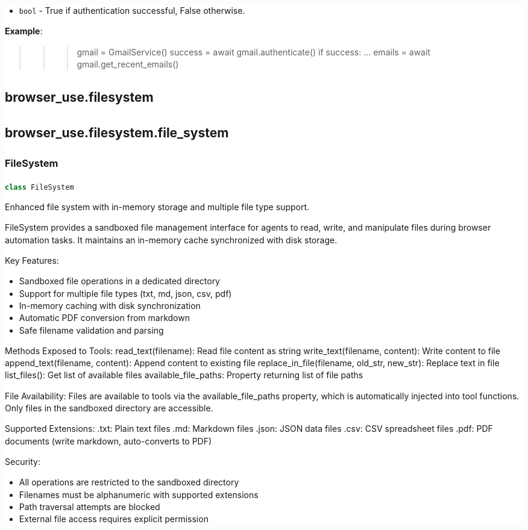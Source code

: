 - `bool` - True if authentication successful, False otherwise.

**Example**:

  >>> gmail = GmailService()
  >>> success = await gmail.authenticate()
  >>> if success:
  ...     emails = await gmail.get_recent_emails()


## browser_use.filesystem


## browser_use.filesystem.file_system

### FileSystem

```python
class FileSystem
```

Enhanced file system with in-memory storage and multiple file type support.

FileSystem provides a sandboxed file management interface for agents to read,
write, and manipulate files during browser automation tasks. It maintains an
in-memory cache synchronized with disk storage.

Key Features:
- Sandboxed file operations in a dedicated directory
- Support for multiple file types (txt, md, json, csv, pdf)
- In-memory caching with disk synchronization
- Automatic PDF conversion from markdown
- Safe filename validation and parsing

Methods Exposed to Tools:
read_text(filename): Read file content as string
write_text(filename, content): Write content to file
append_text(filename, content): Append content to existing file
replace_in_file(filename, old_str, new_str): Replace text in file
list_files(): Get list of available files
available_file_paths: Property returning list of file paths

File Availability:
Files are available to tools via the available_file_paths property,
which is automatically injected into tool functions. Only files in
the sandboxed directory are accessible.

Supported Extensions:
.txt: Plain text files
.md: Markdown files
.json: JSON data files
.csv: CSV spreadsheet files
.pdf: PDF documents (write markdown, auto-converts to PDF)

Security:
- All operations are restricted to the sandboxed directory
- Filenames must be alphanumeric with supported extensions
- Path traversal attempts are blocked
- External file access requires explicit permission

